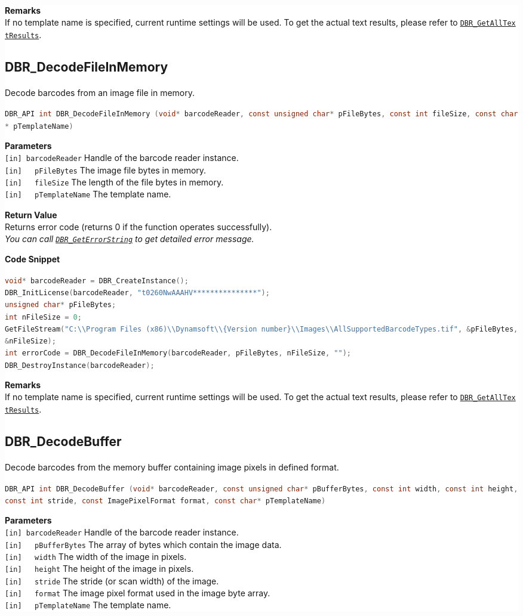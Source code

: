 **Remarks**  
If no template name is specified, current runtime settings will be used. To get the actual text results, please refer to [`DBR_GetAllTextResults`](result.md#dbr_getalltextresults).






## DBR_DecodeFileInMemory
Decode barcodes from an image file in memory.

```c
DBR_API int DBR_DecodeFileInMemory (void* barcodeReader, const unsigned char* pFileBytes, const int fileSize, const char* pTemplateName)	
```  
   
**Parameters**  
`[in] barcodeReader` Handle of the barcode reader instance.  
`[in]	pFileBytes` The image file bytes in memory.  
`[in]	fileSize`	The length of the file bytes in memory.  
`[in]	pTemplateName` The template name.  

**Return Value**  
Returns error code (returns 0 if the function operates successfully).    
*You can call [`DBR_GetErrorString`](status-retrieval.md#dbr_geterrorstring) to get detailed error message.*

**Code Snippet**  
```c
void* barcodeReader = DBR_CreateInstance();
DBR_InitLicense(barcodeReader, "t0260NwAAAHV***************");
unsigned char* pFileBytes;
int nFileSize = 0;
GetFileStream("C:\\Program Files (x86)\\Dynamsoft\\{Version number}\\Images\\AllSupportedBarcodeTypes.tif", &pFileBytes, &nFileSize);
int errorCode = DBR_DecodeFileInMemory(barcodeReader, pFileBytes, nFileSize, "");
DBR_DestroyInstance(barcodeReader);
```

**Remarks**  
If no template name is specified, current runtime settings will be used. To get the actual text results, please refer to [`DBR_GetAllTextResults`](result.md#dbr_getalltextresults).







## DBR_DecodeBuffer
Decode barcodes from the memory buffer containing image pixels in defined format.

```c
DBR_API int DBR_DecodeBuffer (void* barcodeReader, const unsigned char* pBufferBytes, const int width, const int height, const int stride, const ImagePixelFormat format, const char* pTemplateName)
```   
   
**Parameters**  
`[in] barcodeReader` Handle of the barcode reader instance.  
`[in]	pBufferBytes` The array of bytes which contain the image data.  
`[in]	width` The width of the image in pixels.  
`[in]	height` The height of the image in pixels.  
`[in]	stride` The stride (or scan width) of the image.  
`[in]	format` The image pixel format used in the image byte array.  
`[in]	pTemplateName` The template name.

